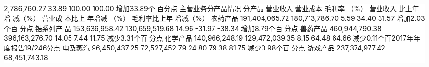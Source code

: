 2,786,760.27
33.89
100.00
100.00
增加33.89个
百分点
主营业务分产品情况
分产品
营业收入
营业成本
毛利率
（%）
营业收入
比上年增
减（%）
营业成
本比上
年增减
（%）
毛利率比上年
增减（%）
农药产品
191,404,065.72
180,713,786.70
5.59
34.40
31.57
增加2.03个百
分点
锆系列产
品
153,636,958.42
130,659,519.68
14.96
-31.97
-38.34
增加8.79个百
分点
兽药产品
460,944,790.38
396,163,276.70
14.05
7.44
11.75
减少3.31个百
分点
化学产品
140,966,248.19
129,472,039.35
8.15
64.48
64.66
减少0.11个百2017年年度报告19/246分点
电及蒸汽
96,450,437.25
72,527,452.79
24.80
79.38
81.75
减少0.98个百
分点
游戏产品
237,374,977.42
68,451,743.18